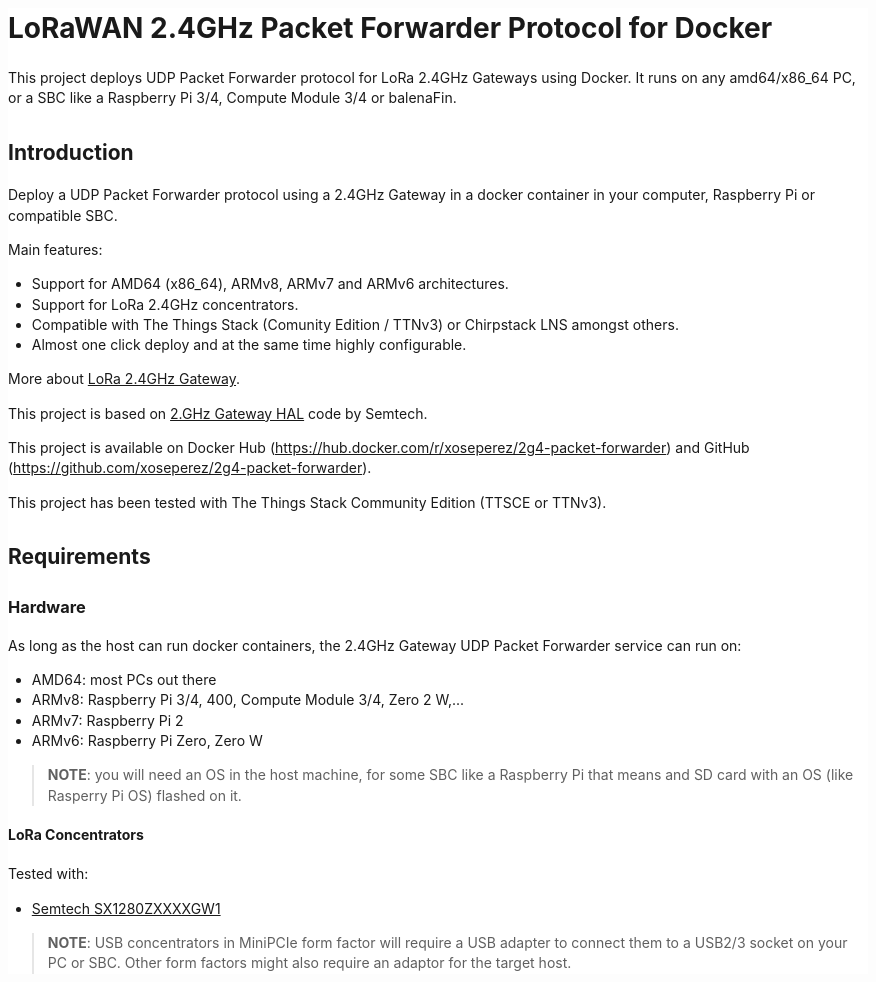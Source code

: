 # LoRaWAN 2.4GHz Packet Forwarder Protocol for Docker

This project deploys UDP Packet Forwarder protocol for LoRa 2.4GHz Gateways using Docker. It runs on any amd64/x86_64 PC, or a SBC like a Raspberry Pi 3/4, Compute Module 3/4 or balenaFin.

## Introduction

Deploy a UDP Packet Forwarder protocol using a 2.4GHz Gateway in a docker container in your computer, Raspberry Pi or compatible SBC.

Main features:

* Support for AMD64 (x86_64), ARMv8, ARMv7 and ARMv6 architectures.
* Support for LoRa 2.4GHz concentrators.
* Compatible with The Things Stack (Comunity Edition / TTNv3) or Chirpstack LNS amongst others.
* Almost one click deploy and at the same time highly configurable.

More about [LoRa 2.4GHz Gateway](https://www.semtech.com/products/wireless-rf/lora-24ghz).

This project is based on [2.GHz Gateway HAL](https://github.com/Lora-net/gateway_2g4_hal) code by Semtech.

This project is available on Docker Hub (https://hub.docker.com/r/xoseperez/2g4-packet-forwarder) and GitHub (https://github.com/xoseperez/2g4-packet-forwarder).

This project has been tested with The Things Stack Community Edition (TTSCE or TTNv3).


## Requirements


### Hardware

As long as the host can run docker containers, the 2.4GHz Gateway UDP Packet Forwarder service can run on:

* AMD64: most PCs out there
* ARMv8: Raspberry Pi 3/4, 400, Compute Module 3/4, Zero 2 W,...
* ARMv7: Raspberry Pi 2
* ARMv6: Raspberry Pi Zero, Zero W

> **NOTE**: you will need an OS in the host machine, for some SBC like a Raspberry Pi that means and SD card with an OS (like Rasperry Pi OS) flashed on it.


#### LoRa Concentrators

Tested with:

* [Semtech SX1280ZXXXXGW1](https://www.semtech.com/products/wireless-rf/lora-24ghz/sx1280zxxxxgw1)


> **NOTE**: USB concentrators in MiniPCIe form factor will require a USB adapter to connect them to a USB2/3 socket on your PC or SBC. Other form factors might also require an adaptor for the target host.

